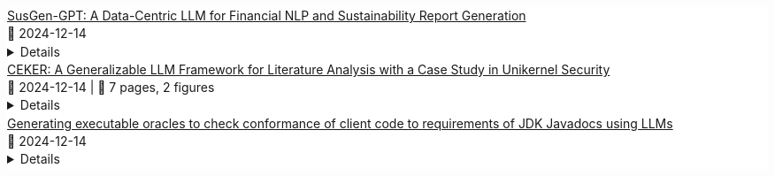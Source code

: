 </div>
<div class="paper-card">
    <div class="paper-title"><a href="http://arxiv.org/abs/2412.10906v1">SusGen-GPT: A Data-Centric LLM for Financial NLP and Sustainability Report Generation</a></div>
    <div class="paper-meta">
      📅 2024-12-14
    </div>
    <details class="paper-abstract">
      The rapid growth of the financial sector and the rising focus on Environmental, Social, and Governance (ESG) considerations highlight the need for advanced NLP tools. However, open-source LLMs proficient in both finance and ESG domains remain scarce. To address this gap, we introduce SusGen-30K, a category-balanced dataset comprising seven financial NLP tasks and ESG report generation, and propose TCFD-Bench, a benchmark for evaluating sustainability report generation. Leveraging this dataset, we developed SusGen-GPT, a suite of models achieving state-of-the-art performance across six adapted and two off-the-shelf tasks, trailing GPT-4 by only 2% despite using 7-8B parameters compared to GPT-4's 1,700B. Based on this, we propose the SusGen system, integrated with Retrieval-Augmented Generation (RAG), to assist in sustainability report generation. This work demonstrates the efficiency of our approach, advancing research in finance and ESG.
    </details>
</div>
<div class="paper-card">
    <div class="paper-title"><a href="http://arxiv.org/abs/2412.10904v1">CEKER: A Generalizable LLM Framework for Literature Analysis with a Case Study in Unikernel Security</a></div>
    <div class="paper-meta">
      📅 2024-12-14
      | 💬 7 pages, 2 figures
    </div>
    <details class="paper-abstract">
      Literature reviews are a critical component of formulating and justifying new research, but are a manual and often time-consuming process. This research introduces a novel, generalizable approach to literature analysis called CEKER which uses a three-step process to streamline the collection of literature, the extraction of key insights, and the summarized analysis of key trends and gaps. Leveraging Large Language Models (LLMs), this methodology represents a significant shift from traditional manual literature reviews, offering a scalable, flexible, and repeatable approach that can be applied across diverse research domains. A case study on unikernel security illustrates CEKER's ability to generate novel insights validated against previous manual methods. CEKER's analysis highlighted reduced attack surface as the most prominent theme. Key security gaps included the absence of Address Space Layout Randomization, missing debugging tools, and limited entropy generation, all of which represent important challenges to unikernel security. The study also revealed a reliance on hypervisors as a potential attack vector and emphasized the need for dynamic security adjustments to address real-time threats.
    </details>
</div>
<div class="paper-card">
    <div class="paper-title"><a href="http://arxiv.org/abs/2411.01789v2">Generating executable oracles to check conformance of client code to requirements of JDK Javadocs using LLMs</a></div>
    <div class="paper-meta">
      📅 2024-12-14
    </div>
    <details class="paper-abstract">